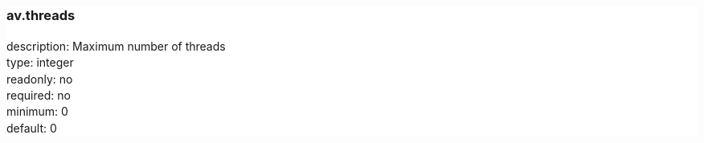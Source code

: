 ### av.threads

  
description:
Maximum number of threads  
type: integer  
readonly: no  
required: no  
minimum: 0  
default: 0  

